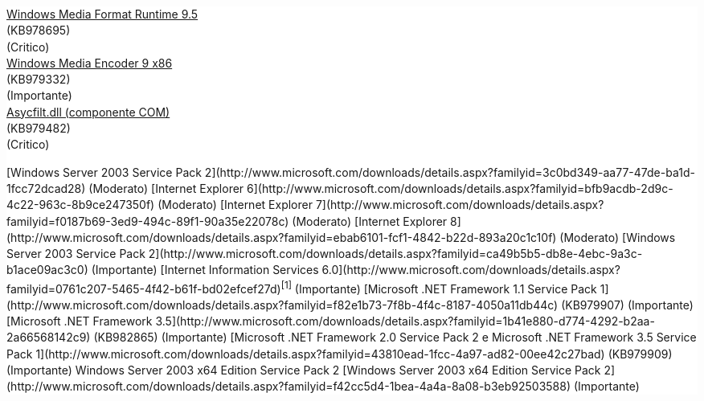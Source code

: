 [Windows Media Format Runtime 9.5](http://www.microsoft.com/downloads/details.aspx?familyid=bb580e94-8c02-46f1-b7f6-e7d4373cb1c5)  
(KB978695)  
(Critico)  
[Windows Media Encoder 9 x86](http://www.microsoft.com/downloads/details.aspx?familyid=5b5398c1-5b30-4162-95b6-948d9be103bf)  
(KB979332)  
(Importante)  
[Asycfilt.dll (componente COM)](http://www.microsoft.com/downloads/details.aspx?familyid=0ddf95ac-dd49-4cb1-b6f6-bd4e987b0f06)  
(KB979482)  
(Critico)
</td>
<td style="border:1px solid black;">
[Windows Server 2003 Service Pack 2](http://www.microsoft.com/downloads/details.aspx?familyid=3c0bd349-aa77-47de-ba1d-1fcc72dcad28)  
(Moderato)
</td>
<td style="border:1px solid black;">
[Internet Explorer 6](http://www.microsoft.com/downloads/details.aspx?familyid=bfb9acdb-2d9c-4c22-963c-8b9ce247350f)  
(Moderato)  
[Internet Explorer 7](http://www.microsoft.com/downloads/details.aspx?familyid=f0187b69-3ed9-494c-89f1-90a35e22078c)  
(Moderato)  
[Internet Explorer 8](http://www.microsoft.com/downloads/details.aspx?familyid=ebab6101-fcf1-4842-b22d-893a20c1c10f)  
(Moderato)
</td>
<td style="border:1px solid black;">
[Windows Server 2003 Service Pack 2](http://www.microsoft.com/downloads/details.aspx?familyid=ca49b5b5-db8e-4ebc-9a3c-b1ace09ac3c0)  
(Importante)
</td>
<td style="border:1px solid black;">
[Internet Information Services 6.0](http://www.microsoft.com/downloads/details.aspx?familyid=0761c207-5465-4f42-b61f-bd02efcef27d)<sup>[1]</sup>  
(Importante)
</td>
<td style="border:1px solid black;">
[Microsoft .NET Framework 1.1 Service Pack 1](http://www.microsoft.com/downloads/details.aspx?familyid=f82e1b73-7f8b-4f4c-8187-4050a11db44c)  
(KB979907)  
(Importante)  
[Microsoft .NET Framework 3.5](http://www.microsoft.com/downloads/details.aspx?familyid=1b41e880-d774-4292-b2aa-2a66568142c9)  
(KB982865)  
(Importante)  
[Microsoft .NET Framework 2.0 Service Pack 2 e Microsoft .NET Framework 3.5 Service Pack 1](http://www.microsoft.com/downloads/details.aspx?familyid=43810ead-1fcc-4a97-ad82-00ee42c27bad)  
(KB979909)  
(Importante)
</td>
</tr>
<tr>
<td style="border:1px solid black;">
Windows Server 2003 x64 Edition Service Pack 2
</td>
<td style="border:1px solid black;">
[Windows Server 2003 x64 Edition Service Pack 2](http://www.microsoft.com/downloads/details.aspx?familyid=f42cc5d4-1bea-4a4a-8a08-b3eb92503588)  
(Importante)
</td>
<td style="border:1px solid black;">